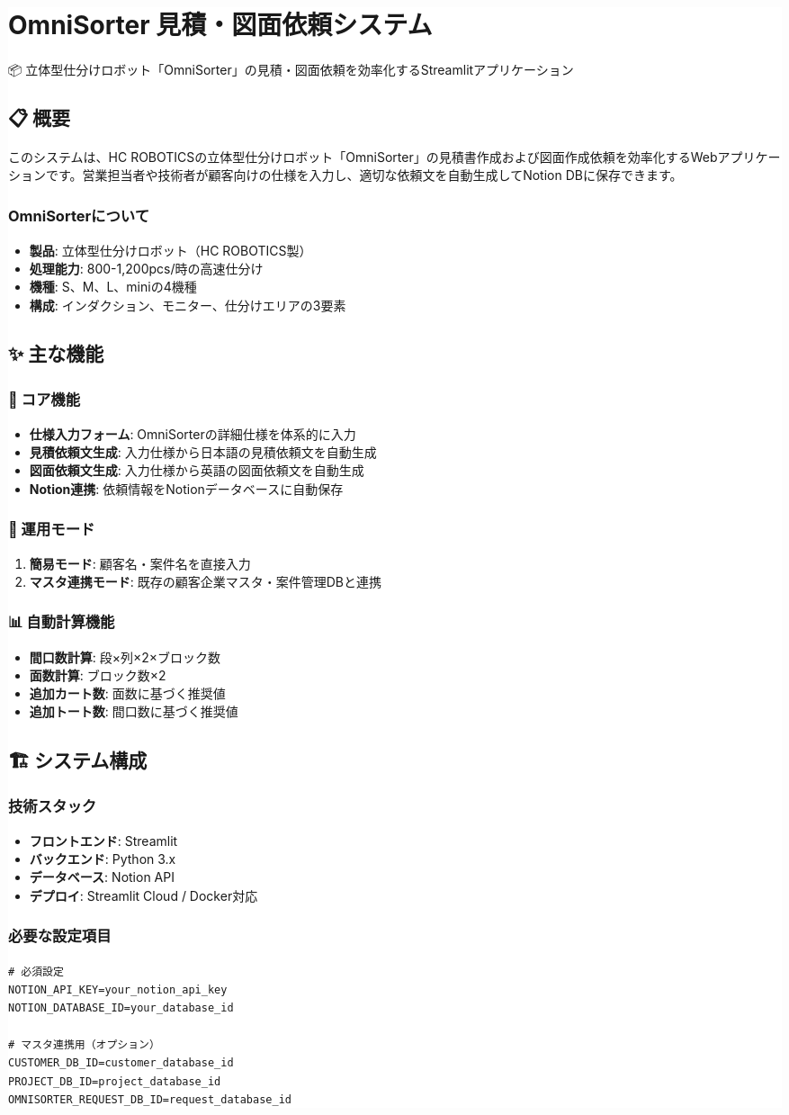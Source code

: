 # OmniSorter 見積・図面依頼システム

📦 立体型仕分けロボット「OmniSorter」の見積・図面依頼を効率化するStreamlitアプリケーション

## 📋 概要

このシステムは、HC ROBOTICSの立体型仕分けロボット「OmniSorter」の見積書作成および図面作成依頼を効率化するWebアプリケーションです。営業担当者や技術者が顧客向けの仕様を入力し、適切な依頼文を自動生成してNotion DBに保存できます。

### OmniSorterについて
- **製品**: 立体型仕分けロボット（HC ROBOTICS製）
- **処理能力**: 800-1,200pcs/時の高速仕分け
- **機種**: S、M、L、miniの4機種
- **構成**: インダクション、モニター、仕分けエリアの3要素

## ✨ 主な機能

### 🎯 コア機能
- **仕様入力フォーム**: OmniSorterの詳細仕様を体系的に入力
- **見積依頼文生成**: 入力仕様から日本語の見積依頼文を自動生成
- **図面依頼文生成**: 入力仕様から英語の図面依頼文を自動生成
- **Notion連携**: 依頼情報をNotionデータベースに自動保存

### 🔧 運用モード
1. **簡易モード**: 顧客名・案件名を直接入力
2. **マスタ連携モード**: 既存の顧客企業マスタ・案件管理DBと連携

### 📊 自動計算機能
- **間口数計算**: 段×列×2×ブロック数
- **面数計算**: ブロック数×2
- **追加カート数**: 面数に基づく推奨値
- **追加トート数**: 間口数に基づく推奨値

## 🏗️ システム構成

### 技術スタック
- **フロントエンド**: Streamlit
- **バックエンド**: Python 3.x
- **データベース**: Notion API
- **デプロイ**: Streamlit Cloud / Docker対応

### 必要な設定項目
```env
# 必須設定
NOTION_API_KEY=your_notion_api_key
NOTION_DATABASE_ID=your_database_id

# マスタ連携用（オプション）
CUSTOMER_DB_ID=customer_database_id
PROJECT_DB_ID=project_database_id
OMNISORTER_REQUEST_DB_ID=request_database_id
```
